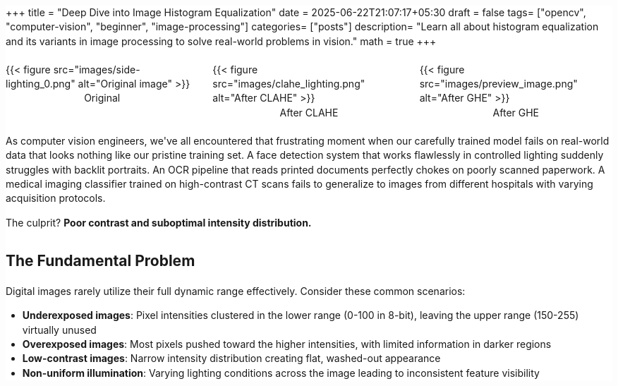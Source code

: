 +++
title = "Deep Dive into Image Histogram Equalization"
date = 2025-06-22T21:07:17+05:30
draft = false
tags= ["opencv", "computer-vision", "beginner", "image-processing"]
categories= ["posts"]
description= "Learn all about histogram equalization and its variants in image processing to solve real-world problems in vision."
math = true
+++

<div style="display: flex; gap: 20px; margin: 20px 0;">
  <figure style="flex: 1; margin: 0;">
    <!-- <img src="images/side-lighting_0.png" alt="Original image"> -->
    {{< figure src="images/side-lighting_0.png" alt="Original image" >}}
    <figcaption style="text-align: center;">Original</figcaption>
  </figure>
  <figure style="flex: 1; margin: 0;">
    <!-- <img src="images/clahe_lighting.png" alt="After CLAHE"> -->
    {{< figure src="images/clahe_lighting.png" alt="After CLAHE" >}}
    <figcaption style="text-align: center;">After CLAHE</figcaption>
  </figure>
  <figure style="flex: 1; margin: 0;">
    <!-- <img src="images/preview_image.png" alt="After GHE"> -->
    {{< figure src="images/preview_image.png" alt="After GHE" >}}
    <figcaption style="text-align: center;">After GHE</figcaption>
  </figure>
</div>

As computer vision engineers, we've all encountered that frustrating moment when our carefully trained model fails on real-world data that looks nothing like our pristine training set. A face detection system that works flawlessly in controlled lighting suddenly struggles with backlit portraits. An OCR pipeline that reads printed documents perfectly chokes on poorly scanned paperwork. A medical imaging classifier trained on high-contrast CT scans fails to generalize to images from different hospitals with varying acquisition protocols.

The culprit? **Poor contrast and suboptimal intensity distribution.**

## The Fundamental Problem

Digital images rarely utilize their full dynamic range effectively. Consider these common scenarios:

- **Underexposed images**: Pixel intensities clustered in the lower range (0-100 in 8-bit), leaving the upper range (150-255) virtually unused
- **Overexposed images**: Most pixels pushed toward the higher intensities, with limited information in darker regions
- **Low-contrast images**: Narrow intensity distribution creating flat, washed-out appearance
- **Non-uniform illumination**: Varying lighting conditions across the image leading to inconsistent feature visibility
